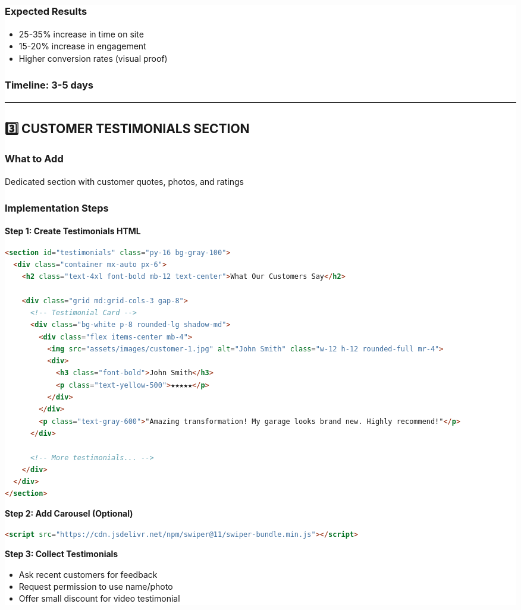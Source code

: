 ```javascript
```

### **Expected Results**
- 25-35% increase in time on site
- 15-20% increase in engagement
- Higher conversion rates (visual proof)

### **Timeline:** 3-5 days

---

## 3️⃣ CUSTOMER TESTIMONIALS SECTION

### **What to Add**
Dedicated section with customer quotes, photos, and ratings

### **Implementation Steps**

**Step 1: Create Testimonials HTML**
```html
<section id="testimonials" class="py-16 bg-gray-100">
  <div class="container mx-auto px-6">
    <h2 class="text-4xl font-bold mb-12 text-center">What Our Customers Say</h2>
    
    <div class="grid md:grid-cols-3 gap-8">
      <!-- Testimonial Card -->
      <div class="bg-white p-8 rounded-lg shadow-md">
        <div class="flex items-center mb-4">
          <img src="assets/images/customer-1.jpg" alt="John Smith" class="w-12 h-12 rounded-full mr-4">
          <div>
            <h3 class="font-bold">John Smith</h3>
            <p class="text-yellow-500">★★★★★</p>
          </div>
        </div>
        <p class="text-gray-600">"Amazing transformation! My garage looks brand new. Highly recommend!"</p>
      </div>
      
      <!-- More testimonials... -->
    </div>
  </div>
</section>
```

**Step 2: Add Carousel (Optional)**
```html
<script src="https://cdn.jsdelivr.net/npm/swiper@11/swiper-bundle.min.js"></script>
```

**Step 3: Collect Testimonials**
- Ask recent customers for feedback
- Request permission to use name/photo
- Offer small discount for video testimonial
